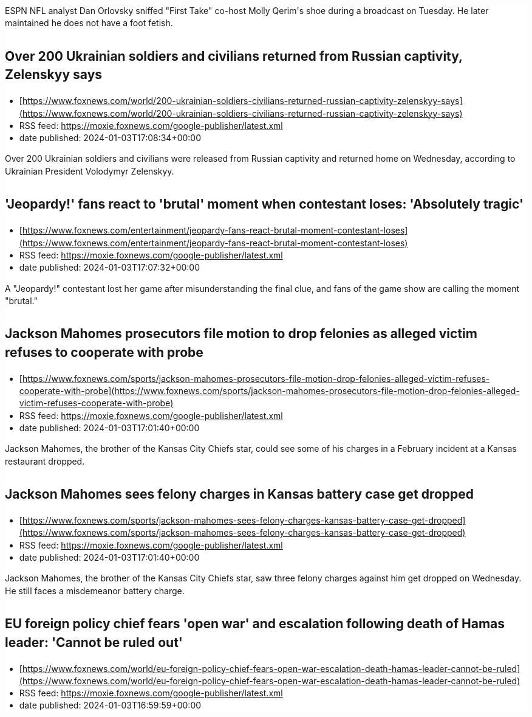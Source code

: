 ESPN NFL analyst Dan Orlovsky sniffed &quot;First Take&quot; co-host Molly Qerim&apos;s shoe during a broadcast on Tuesday. He later maintained he does not have a foot fetish.

## Over 200 Ukrainian soldiers and civilians returned from Russian captivity, Zelenskyy says
 - [https://www.foxnews.com/world/200-ukrainian-soldiers-civilians-returned-russian-captivity-zelenskyy-says](https://www.foxnews.com/world/200-ukrainian-soldiers-civilians-returned-russian-captivity-zelenskyy-says)
 - RSS feed: https://moxie.foxnews.com/google-publisher/latest.xml
 - date published: 2024-01-03T17:08:34+00:00

Over 200 Ukrainian soldiers and civilians were released from Russian captivity and returned home on Wednesday, according to Ukrainian President Volodymyr Zelenskyy.

## 'Jeopardy!' fans react to 'brutal' moment when contestant loses: 'Absolutely tragic'
 - [https://www.foxnews.com/entertainment/jeopardy-fans-react-brutal-moment-contestant-loses](https://www.foxnews.com/entertainment/jeopardy-fans-react-brutal-moment-contestant-loses)
 - RSS feed: https://moxie.foxnews.com/google-publisher/latest.xml
 - date published: 2024-01-03T17:07:32+00:00

A &quot;Jeopardy!&quot; contestant lost her game after misunderstanding the final clue, and fans of the game show are calling the moment &quot;brutal.&quot;

## Jackson Mahomes prosecutors file motion to drop felonies as alleged victim refuses to cooperate with probe
 - [https://www.foxnews.com/sports/jackson-mahomes-prosecutors-file-motion-drop-felonies-alleged-victim-refuses-cooperate-with-probe](https://www.foxnews.com/sports/jackson-mahomes-prosecutors-file-motion-drop-felonies-alleged-victim-refuses-cooperate-with-probe)
 - RSS feed: https://moxie.foxnews.com/google-publisher/latest.xml
 - date published: 2024-01-03T17:01:40+00:00

Jackson Mahomes, the brother of the Kansas City Chiefs star, could see some of his charges in a February incident at a Kansas restaurant dropped.

## Jackson Mahomes sees felony charges in Kansas battery case get dropped
 - [https://www.foxnews.com/sports/jackson-mahomes-sees-felony-charges-kansas-battery-case-get-dropped](https://www.foxnews.com/sports/jackson-mahomes-sees-felony-charges-kansas-battery-case-get-dropped)
 - RSS feed: https://moxie.foxnews.com/google-publisher/latest.xml
 - date published: 2024-01-03T17:01:40+00:00

Jackson Mahomes, the brother of the Kansas City Chiefs star, saw three felony charges against him get dropped on Wednesday. He still faces a misdemeanor battery charge.

## EU foreign policy chief fears 'open war' and escalation following death of Hamas leader: 'Cannot be ruled out'
 - [https://www.foxnews.com/world/eu-foreign-policy-chief-fears-open-war-escalation-death-hamas-leader-cannot-be-ruled](https://www.foxnews.com/world/eu-foreign-policy-chief-fears-open-war-escalation-death-hamas-leader-cannot-be-ruled)
 - RSS feed: https://moxie.foxnews.com/google-publisher/latest.xml
 - date published: 2024-01-03T16:59:59+00:00

